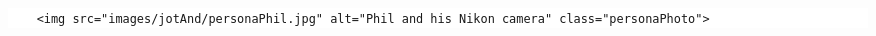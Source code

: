         <img src="images/jotAnd/personaPhil.jpg" alt="Phil and his Nikon camera" class="personaPhoto">

